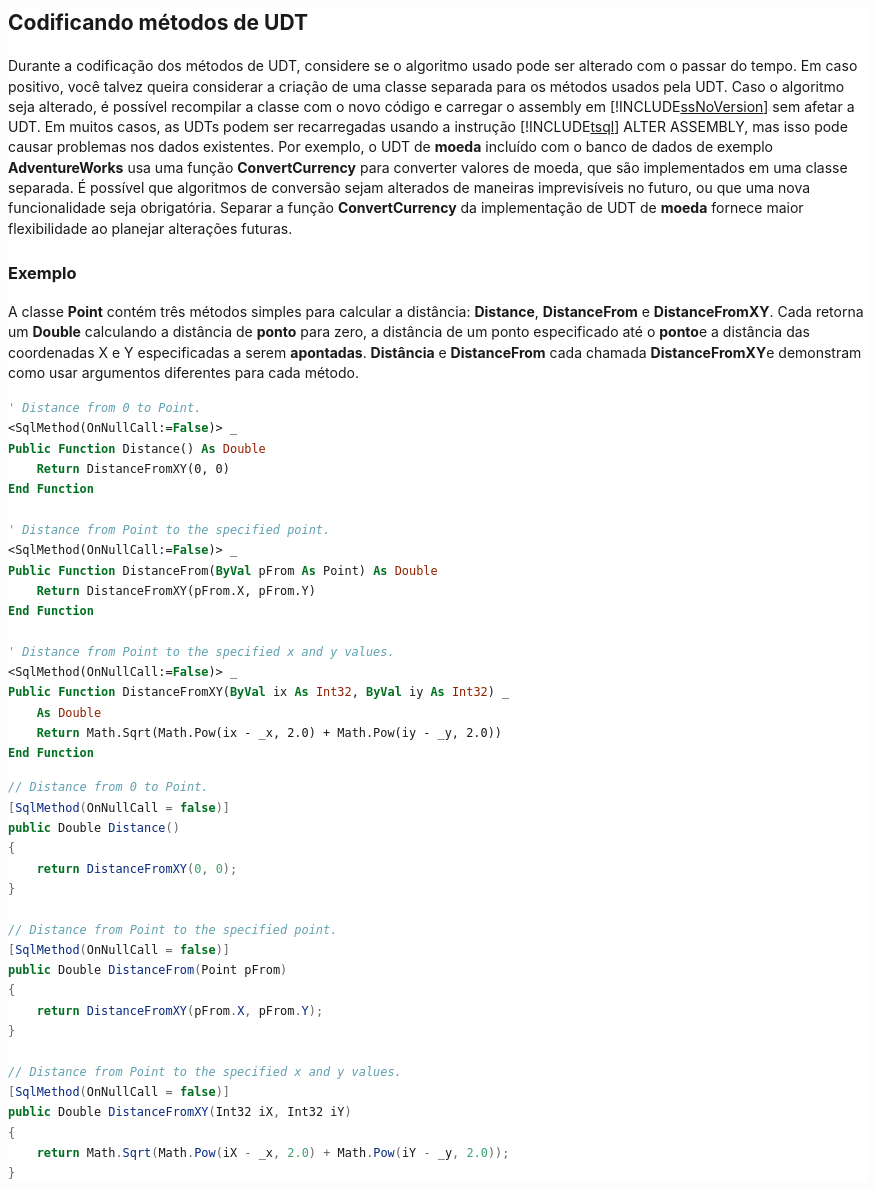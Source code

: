 ## <a name="coding-udt-methods"></a>Codificando métodos de UDT  
 Durante a codificação dos métodos de UDT, considere se o algoritmo usado pode ser alterado com o passar do tempo. Em caso positivo, você talvez queira considerar a criação de uma classe separada para os métodos usados pela UDT. Caso o algoritmo seja alterado, é possível recompilar a classe com o novo código e carregar o assembly em [!INCLUDE[ssNoVersion](../../includes/ssnoversion-md.md)] sem afetar a UDT. Em muitos casos, as UDTs podem ser recarregadas usando a instrução [!INCLUDE[tsql](../../includes/tsql-md.md)] ALTER ASSEMBLY, mas isso pode causar problemas nos dados existentes. Por exemplo, o UDT de **moeda** incluído com o banco de dados de exemplo **AdventureWorks** usa uma função **ConvertCurrency** para converter valores de moeda, que são implementados em uma classe separada. É possível que algoritmos de conversão sejam alterados de maneiras imprevisíveis no futuro, ou que uma nova funcionalidade seja obrigatória. Separar a função **ConvertCurrency** da implementação de UDT de **moeda** fornece maior flexibilidade ao planejar alterações futuras.  
  
### <a name="example"></a>Exemplo  
 A classe **Point** contém três métodos simples para calcular a distância: **Distance**, **DistanceFrom** e **DistanceFromXY**. Cada retorna um **Double** calculando a distância de **ponto** para zero, a distância de um ponto especificado até o **ponto**e a distância das coordenadas X e Y especificadas a serem **apontadas**. **Distância** e **DistanceFrom** cada chamada **DistanceFromXY**e demonstram como usar argumentos diferentes para cada método.  
  
```vb  
' Distance from 0 to Point.  
<SqlMethod(OnNullCall:=False)> _  
Public Function Distance() As Double  
    Return DistanceFromXY(0, 0)  
End Function  
  
' Distance from Point to the specified point.  
<SqlMethod(OnNullCall:=False)> _  
Public Function DistanceFrom(ByVal pFrom As Point) As Double  
    Return DistanceFromXY(pFrom.X, pFrom.Y)  
End Function  
  
' Distance from Point to the specified x and y values.  
<SqlMethod(OnNullCall:=False)> _  
Public Function DistanceFromXY(ByVal ix As Int32, ByVal iy As Int32) _  
    As Double  
    Return Math.Sqrt(Math.Pow(ix - _x, 2.0) + Math.Pow(iy - _y, 2.0))  
End Function  
```  
  
```csharp  
// Distance from 0 to Point.  
[SqlMethod(OnNullCall = false)]  
public Double Distance()  
{  
    return DistanceFromXY(0, 0);  
}  
  
// Distance from Point to the specified point.  
[SqlMethod(OnNullCall = false)]  
public Double DistanceFrom(Point pFrom)  
{  
    return DistanceFromXY(pFrom.X, pFrom.Y);  
}  
  
// Distance from Point to the specified x and y values.  
[SqlMethod(OnNullCall = false)]  
public Double DistanceFromXY(Int32 iX, Int32 iY)  
{  
    return Math.Sqrt(Math.Pow(iX - _x, 2.0) + Math.Pow(iY - _y, 2.0));  
}  
```  